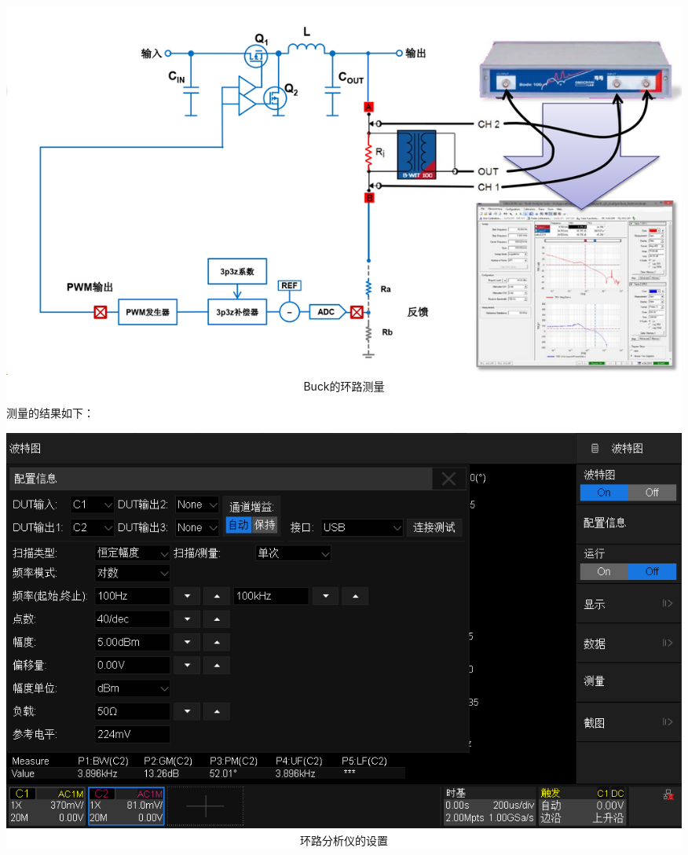 
<center>
<img src="/assets/blog_image/Buck_Boost/Buck_HW_Loop2.png">
<center> Buck的环路测量 </center>
</center>


测量的结果如下：


<center>
<img src="/assets/blog_image/Buck_Boost/Buck_HW_PCMC_Loop1.png">
<center> 环路分析仪的设置 </center>
</center>
